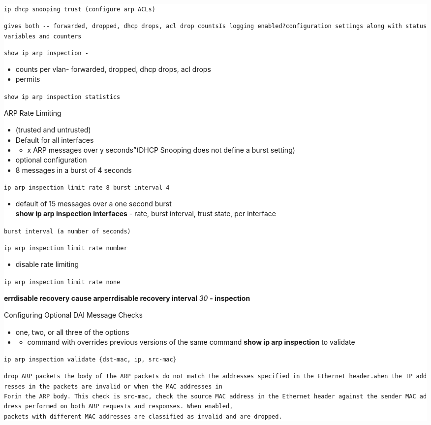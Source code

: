 ```
ip dhcp snooping trust (configure arp ACLs)
```

```
gives both -- forwarded, dropped, dhcp drops, acl drop countsIs logging enabled?configuration settings along with status variables and counters
```

```
show ip arp inspection -
```

- counts per vlan- forwarded, dropped, dhcp drops, acl drops
- permits

```
show ip arp inspection statistics
```

ARP Rate Limiting

- (trusted and untrusted)
- Default for all interfaces
- - x ARP messages over y seconds”(DHCP Snooping does not define a burst setting)
- optional configuration
- 8 messages in a burst of 4 seconds

```
ip arp inspection limit rate 8 burst interval 4
```

- default of 15 messages over a one second burst  
    **show ip arp inspection interfaces** - rate, burst interval, trust state, per interface

```
burst interval (a number of seconds)
```

```
ip arp inspection limit rate number
```

- disable rate limiting

```
ip arp inspection limit rate none
```

**errdisable recovery cause arperrdisable recovery interval** _30_ **- inspection**

Configuring Optional DAI Message Checks

- one, two, or all three of the options
- - command with overrides previous versions of the same command **show ip arp inspection** to validate

```
ip arp inspection validate {dst-mac, ip, src-mac}
```

```
drop ARP packets the body of the ARP packets do not match the addresses specified in the Ethernet header.when the IP addresses in the packets are invalid or when the MAC addresses in
Forin the ARP body. This check is src-mac, check the source MAC address in the Ethernet header against the sender MAC address performed on both ARP requests and responses. When enabled,
packets with different MAC addresses are classified as invalid and are dropped.
```
